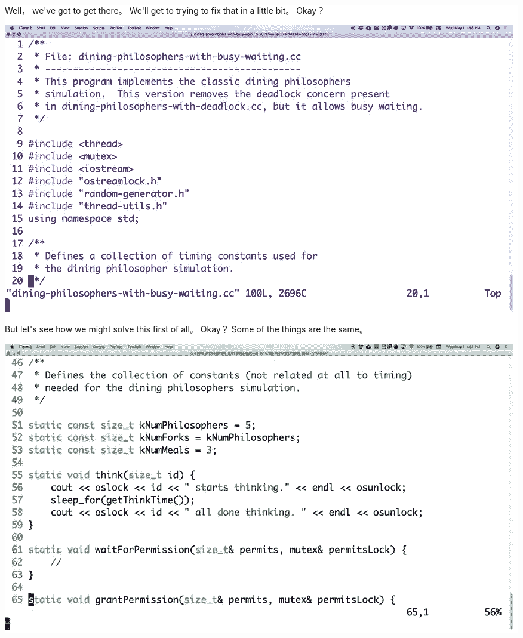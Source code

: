  Well， we've got to get there。 We'll get to trying to fix that in a little bit。 Okay？



![](img/048b7e540d7f0db4c80128b8a9481077_85.png)

 But let's see how we might solve this first of all。 Okay？ Some of the things are the same。



![](img/048b7e540d7f0db4c80128b8a9481077_87.png)
